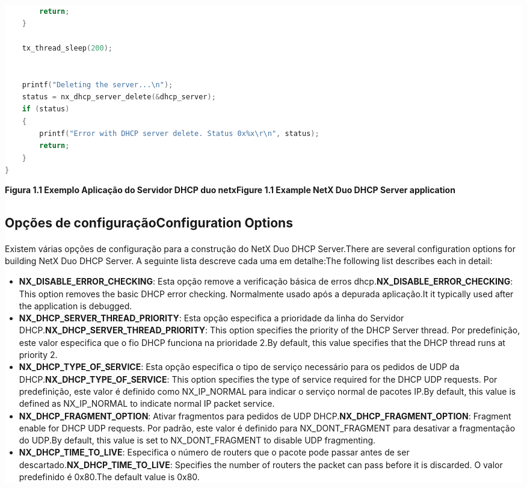 ```C
        return;
    }

    tx_thread_sleep(200);


    printf("Deleting the server...\n");
    status = nx_dhcp_server_delete(&dhcp_server);
    if (status)
    {
        printf("Error with DHCP server delete. Status 0x%x\r\n", status);
        return;
    }
}

```

<span data-ttu-id="8c78d-198">**Figura 1.1 Exemplo Aplicação do Servidor DHCP duo netx**</span><span class="sxs-lookup"><span data-stu-id="8c78d-198">**Figure 1.1 Example NetX Duo DHCP Server application**</span></span>

## <a name="configuration-options"></a><span data-ttu-id="8c78d-199">Opções de configuração</span><span class="sxs-lookup"><span data-stu-id="8c78d-199">Configuration Options</span></span>

<span data-ttu-id="8c78d-200">Existem várias opções de configuração para a construção do NetX Duo DHCP Server.</span><span class="sxs-lookup"><span data-stu-id="8c78d-200">There are several configuration options for building NetX Duo DHCP Server.</span></span> <span data-ttu-id="8c78d-201">A seguinte lista descreve cada uma em detalhe:</span><span class="sxs-lookup"><span data-stu-id="8c78d-201">The following list describes each in detail:</span></span>

- <span data-ttu-id="8c78d-202">**NX_DISABLE_ERROR_CHECKING**: Esta opção remove a verificação básica de erros dhcp.</span><span class="sxs-lookup"><span data-stu-id="8c78d-202">**NX_DISABLE_ERROR_CHECKING**: This option removes the basic DHCP error checking.</span></span> <span data-ttu-id="8c78d-203">Normalmente usado após a depurada aplicação.</span><span class="sxs-lookup"><span data-stu-id="8c78d-203">It it typically used after the application is debugged.</span></span>
- <span data-ttu-id="8c78d-204">**NX_DHCP_SERVER_THREAD_PRIORITY**: Esta opção especifica a prioridade da linha do Servidor DHCP.</span><span class="sxs-lookup"><span data-stu-id="8c78d-204">**NX_DHCP_SERVER_THREAD_PRIORITY**: This option specifies the priority of the DHCP Server thread.</span></span> <span data-ttu-id="8c78d-205">Por predefinição, este valor especifica que o fio DHCP funciona na prioridade 2.</span><span class="sxs-lookup"><span data-stu-id="8c78d-205">By default, this value specifies that the DHCP thread runs at priority 2.</span></span>
- <span data-ttu-id="8c78d-206">**NX_DHCP_TYPE_OF_SERVICE**: Esta opção especifica o tipo de serviço necessário para os pedidos de UDP da DHCP.</span><span class="sxs-lookup"><span data-stu-id="8c78d-206">**NX_DHCP_TYPE_OF_SERVICE**: This option specifies the type of service required for the DHCP UDP requests.</span></span> <span data-ttu-id="8c78d-207">Por predefinição, este valor é definido como NX_IP_NORMAL para indicar o serviço normal de pacotes IP.</span><span class="sxs-lookup"><span data-stu-id="8c78d-207">By default, this value is defined as NX_IP_NORMAL to indicate normal IP packet service.</span></span>
- <span data-ttu-id="8c78d-208">**NX_DHCP_FRAGMENT_OPTION**: Ativar fragmentos para pedidos de UDP DHCP.</span><span class="sxs-lookup"><span data-stu-id="8c78d-208">**NX_DHCP_FRAGMENT_OPTION**: Fragment enable for DHCP UDP requests.</span></span> <span data-ttu-id="8c78d-209">Por padrão, este valor é definido para NX_DONT_FRAGMENT para desativar a fragmentação do UDP.</span><span class="sxs-lookup"><span data-stu-id="8c78d-209">By default, this value is set to NX_DONT_FRAGMENT to disable UDP fragmenting.</span></span>
- <span data-ttu-id="8c78d-210">**NX_DHCP_TIME_TO_LIVE**: Especifica o número de routers que o pacote pode passar antes de ser descartado.</span><span class="sxs-lookup"><span data-stu-id="8c78d-210">**NX_DHCP_TIME_TO_LIVE**: Specifies the number of routers the packet can pass before it is discarded.</span></span> <span data-ttu-id="8c78d-211">O valor predefinido é 0x80.</span><span class="sxs-lookup"><span data-stu-id="8c78d-211">The default value is 0x80.</span></span>